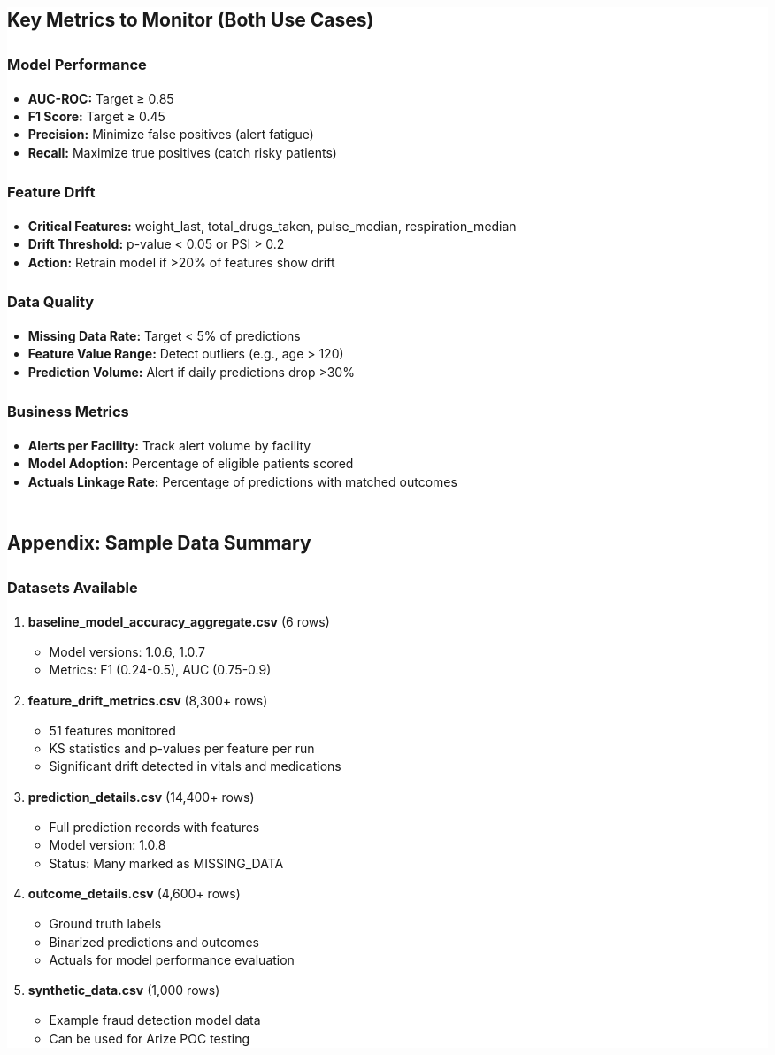 ## Key Metrics to Monitor (Both Use Cases)

### Model Performance
- **AUC-ROC:** Target ≥ 0.85
- **F1 Score:** Target ≥ 0.45
- **Precision:** Minimize false positives (alert fatigue)
- **Recall:** Maximize true positives (catch risky patients)

### Feature Drift
- **Critical Features:** weight_last, total_drugs_taken, pulse_median, respiration_median
- **Drift Threshold:** p-value < 0.05 or PSI > 0.2
- **Action:** Retrain model if >20% of features show drift

### Data Quality
- **Missing Data Rate:** Target < 5% of predictions
- **Feature Value Range:** Detect outliers (e.g., age > 120)
- **Prediction Volume:** Alert if daily predictions drop >30%

### Business Metrics
- **Alerts per Facility:** Track alert volume by facility
- **Model Adoption:** Percentage of eligible patients scored
- **Actuals Linkage Rate:** Percentage of predictions with matched outcomes

---

## Appendix: Sample Data Summary

### Datasets Available
1. **baseline_model_accuracy_aggregate.csv** (6 rows)
   - Model versions: 1.0.6, 1.0.7
   - Metrics: F1 (0.24-0.5), AUC (0.75-0.9)

2. **feature_drift_metrics.csv** (8,300+ rows)
   - 51 features monitored
   - KS statistics and p-values per feature per run
   - Significant drift detected in vitals and medications

3. **prediction_details.csv** (14,400+ rows)
   - Full prediction records with features
   - Model version: 1.0.8
   - Status: Many marked as MISSING_DATA

4. **outcome_details.csv** (4,600+ rows)
   - Ground truth labels
   - Binarized predictions and outcomes
   - Actuals for model performance evaluation

5. **synthetic_data.csv** (1,000 rows)
   - Example fraud detection model data
   - Can be used for Arize POC testing

